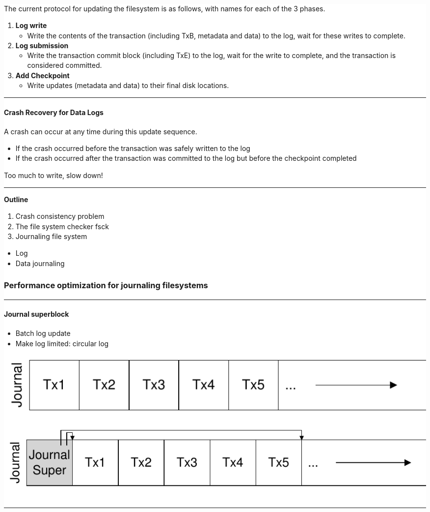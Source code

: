 The current protocol for updating the filesystem is as follows, with names for each of the 3 phases.
1. **Log write**
    - Write the contents of the transaction (including TxB, metadata and data) to the log, wait for these writes to complete.
2. **Log submission**
    - Write the transaction commit block (including TxE) to the log, wait for the write to complete, and the transaction is considered committed.
3. **Add Checkpoint**
    - Write updates (metadata and data) to their final disk locations.

---

#### Crash Recovery for Data Logs

A crash can occur at any time during this update sequence.

- If the crash occurred before the transaction was safely written to the log
- If the crash occurred after the transaction was committed to the log but before the checkpoint completed

Too much to write, slow down!

---

**Outline**

1. Crash consistency problem
2. The file system checker fsck
3. Journaling file system
- Log
- Data journaling
### Performance optimization for journaling filesystems

---

#### Journal superblock

- Batch log update
- Make log limited: circular log

![w:900](figs/ext3-journal-batch.png)
![w:900](figs/ext3-journal-superblock.png)

---